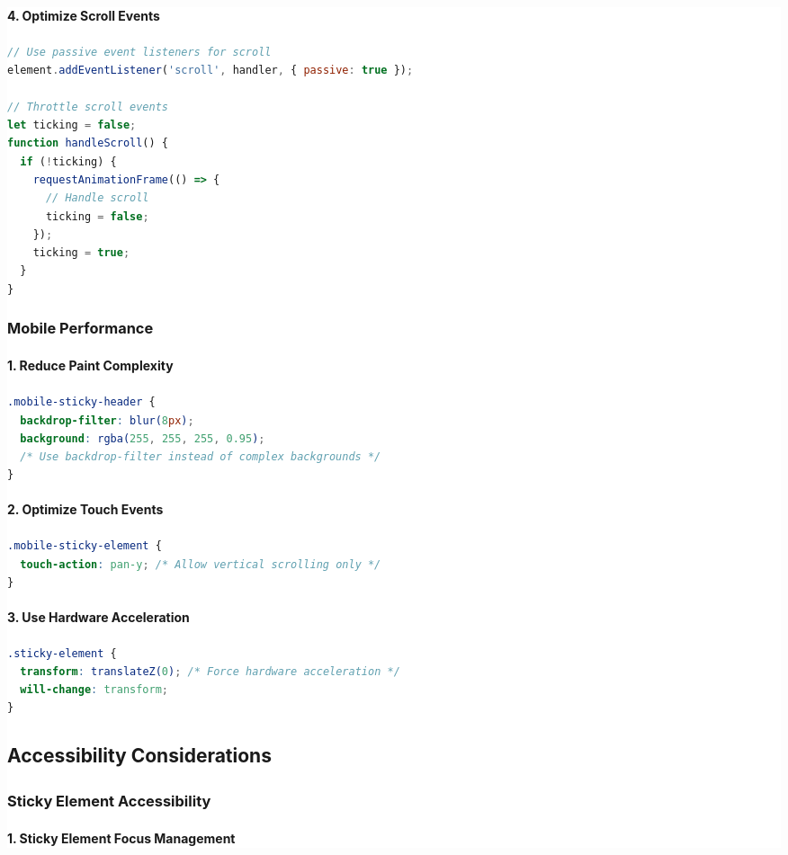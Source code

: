 #### 4. **Optimize Scroll Events**

```javascript
// Use passive event listeners for scroll
element.addEventListener('scroll', handler, { passive: true });

// Throttle scroll events
let ticking = false;
function handleScroll() {
  if (!ticking) {
    requestAnimationFrame(() => {
      // Handle scroll
      ticking = false;
    });
    ticking = true;
  }
}
```

### Mobile Performance

#### 1. **Reduce Paint Complexity**

```css
.mobile-sticky-header {
  backdrop-filter: blur(8px);
  background: rgba(255, 255, 255, 0.95);
  /* Use backdrop-filter instead of complex backgrounds */
}
```

#### 2. **Optimize Touch Events**

```css
.mobile-sticky-element {
  touch-action: pan-y; /* Allow vertical scrolling only */
}
```

#### 3. **Use Hardware Acceleration**

```css
.sticky-element {
  transform: translateZ(0); /* Force hardware acceleration */
  will-change: transform;
}
```

## Accessibility Considerations

### Sticky Element Accessibility

#### 1. **Sticky Element Focus Management**
